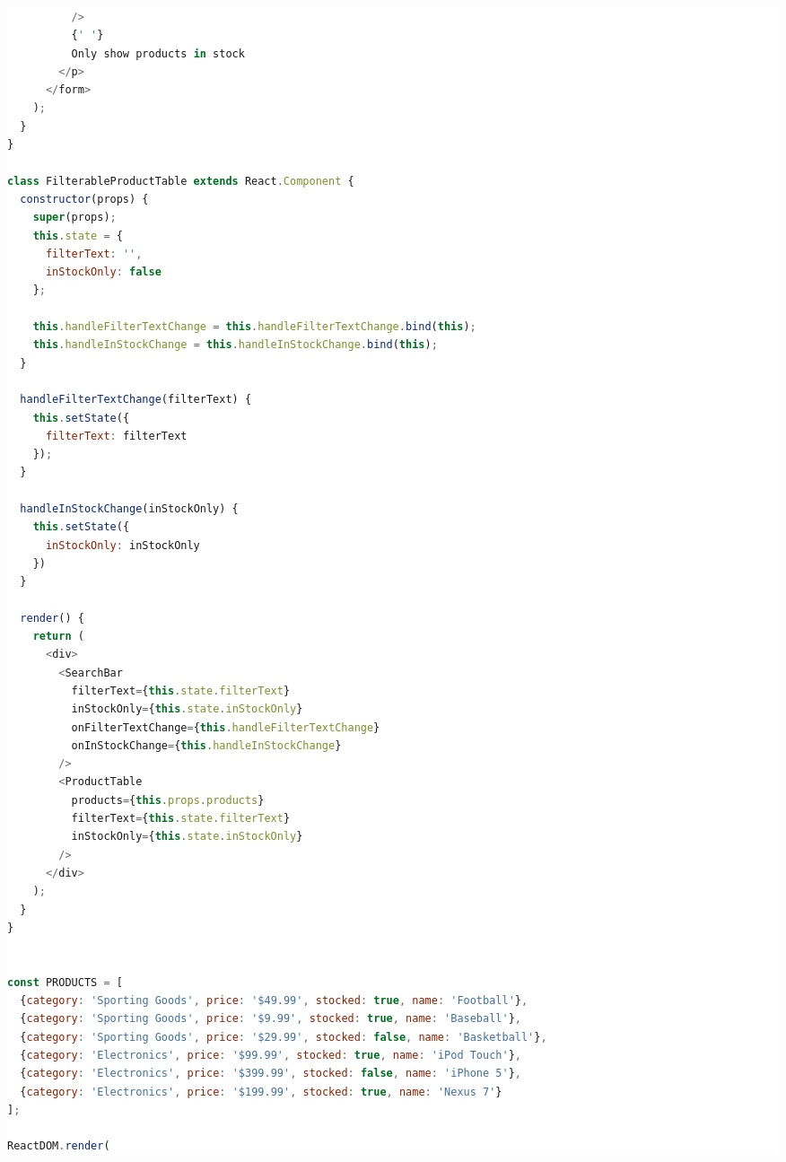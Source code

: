 ```js
          />
          {' '}
          Only show products in stock
        </p>
      </form>
    );
  }
}

class FilterableProductTable extends React.Component {
  constructor(props) {
    super(props);
    this.state = {
      filterText: '',
      inStockOnly: false
    };

    this.handleFilterTextChange = this.handleFilterTextChange.bind(this);
    this.handleInStockChange = this.handleInStockChange.bind(this);
  }

  handleFilterTextChange(filterText) {
    this.setState({
      filterText: filterText
    });
  }

  handleInStockChange(inStockOnly) {
    this.setState({
      inStockOnly: inStockOnly
    })
  }

  render() {
    return (
      <div>
        <SearchBar
          filterText={this.state.filterText}
          inStockOnly={this.state.inStockOnly}
          onFilterTextChange={this.handleFilterTextChange}
          onInStockChange={this.handleInStockChange}
        />
        <ProductTable
          products={this.props.products}
          filterText={this.state.filterText}
          inStockOnly={this.state.inStockOnly}
        />
      </div>
    );
  }
}


const PRODUCTS = [
  {category: 'Sporting Goods', price: '$49.99', stocked: true, name: 'Football'},
  {category: 'Sporting Goods', price: '$9.99', stocked: true, name: 'Baseball'},
  {category: 'Sporting Goods', price: '$29.99', stocked: false, name: 'Basketball'},
  {category: 'Electronics', price: '$99.99', stocked: true, name: 'iPod Touch'},
  {category: 'Electronics', price: '$399.99', stocked: false, name: 'iPhone 5'},
  {category: 'Electronics', price: '$199.99', stocked: true, name: 'Nexus 7'}
];

ReactDOM.render(
```